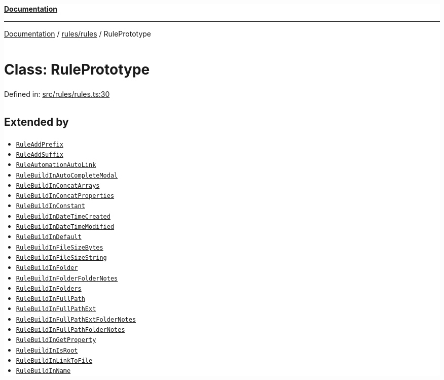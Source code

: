 [**Documentation**](https://raw.githubusercontent.com/Christian-Me/obsidian-front-matter-automate/main/doc/README.md)

***

[Documentation](https://raw.githubusercontent.com/Christian-Me/obsidian-front-matter-automate/main/doc/README.md) / [rules/rules](https://raw.githubusercontent.com/Christian-Me/obsidian-front-matter-automate/main/doc/rules/rules/README.md) / RulePrototype

# Class: RulePrototype

Defined in: [src/rules/rules.ts:30](https://github.com/Christian-Me/folder-to-tags-plugin/blob/ea97d76ce7b235ca1e3494401efc98e537acc1fb/src/rules/rules.ts#L30)

## Extended by

- [`RuleAddPrefix`](https://raw.githubusercontent.com/Christian-Me/obsidian-front-matter-automate/main/doc/rules/addPrefix/classes/RuleAddPrefix.md)
- [`RuleAddSuffix`](https://raw.githubusercontent.com/Christian-Me/obsidian-front-matter-automate/main/doc/rules/addSuffix/classes/RuleAddSuffix.md)
- [`RuleAutomationAutoLink`](https://raw.githubusercontent.com/Christian-Me/obsidian-front-matter-automate/main/doc/rules/automationAutoLink/classes/RuleAutomationAutoLink.md)
- [`RuleBuildInAutoCompleteModal`](https://raw.githubusercontent.com/Christian-Me/obsidian-front-matter-automate/main/doc/rules/buildInAutoCompleteModal/classes/RuleBuildInAutoCompleteModal.md)
- [`RuleBuildInConcatArrays`](https://raw.githubusercontent.com/Christian-Me/obsidian-front-matter-automate/main/doc/rules/buildInConcatArrays/classes/RuleBuildInConcatArrays.md)
- [`RuleBuildInConcatProperties`](https://raw.githubusercontent.com/Christian-Me/obsidian-front-matter-automate/main/doc/rules/buildInConcatProperties/classes/RuleBuildInConcatProperties.md)
- [`RuleBuildInConstant`](https://raw.githubusercontent.com/Christian-Me/obsidian-front-matter-automate/main/doc/rules/buildInConstant/classes/RuleBuildInConstant.md)
- [`RuleBuildInDateTimeCreated`](https://raw.githubusercontent.com/Christian-Me/obsidian-front-matter-automate/main/doc/rules/buildInDateTimeCreated/classes/RuleBuildInDateTimeCreated.md)
- [`RuleBuildInDateTimeModified`](https://raw.githubusercontent.com/Christian-Me/obsidian-front-matter-automate/main/doc/rules/buildInDateTimeModified/classes/RuleBuildInDateTimeModified.md)
- [`RuleBuildInDefault`](https://raw.githubusercontent.com/Christian-Me/obsidian-front-matter-automate/main/doc/rules/buildInDefault/classes/RuleBuildInDefault.md)
- [`RuleBuildInFileSizeBytes`](https://raw.githubusercontent.com/Christian-Me/obsidian-front-matter-automate/main/doc/rules/buildInFileSizeBytes/classes/RuleBuildInFileSizeBytes.md)
- [`RuleBuildInFileSizeString`](https://raw.githubusercontent.com/Christian-Me/obsidian-front-matter-automate/main/doc/rules/buildInFileSizeString/classes/RuleBuildInFileSizeString.md)
- [`RuleBuildInFolder`](https://raw.githubusercontent.com/Christian-Me/obsidian-front-matter-automate/main/doc/rules/buildInFolder/classes/RuleBuildInFolder.md)
- [`RuleBuildInFolderFolderNotes`](https://raw.githubusercontent.com/Christian-Me/obsidian-front-matter-automate/main/doc/rules/buildInFolderFolderNotes/classes/RuleBuildInFolderFolderNotes.md)
- [`RuleBuildInFolders`](https://raw.githubusercontent.com/Christian-Me/obsidian-front-matter-automate/main/doc/rules/buildInFolders/classes/RuleBuildInFolders.md)
- [`RuleBuildInFullPath`](https://raw.githubusercontent.com/Christian-Me/obsidian-front-matter-automate/main/doc/rules/buildInFullPath/classes/RuleBuildInFullPath.md)
- [`RuleBuildInFullPathExt`](https://raw.githubusercontent.com/Christian-Me/obsidian-front-matter-automate/main/doc/rules/buildInFullPathExt/classes/RuleBuildInFullPathExt.md)
- [`RuleBuildInFullPathExtFolderNotes`](https://raw.githubusercontent.com/Christian-Me/obsidian-front-matter-automate/main/doc/rules/buildInFullPathExtFolderNotes/classes/RuleBuildInFullPathExtFolderNotes.md)
- [`RuleBuildInFullPathFolderNotes`](https://raw.githubusercontent.com/Christian-Me/obsidian-front-matter-automate/main/doc/rules/buildInFullPathFolderNotes/classes/RuleBuildInFullPathFolderNotes.md)
- [`RuleBuildInGetProperty`](https://raw.githubusercontent.com/Christian-Me/obsidian-front-matter-automate/main/doc/rules/buildInGetProperty/classes/RuleBuildInGetProperty.md)
- [`RuleBuildInIsRoot`](https://raw.githubusercontent.com/Christian-Me/obsidian-front-matter-automate/main/doc/rules/buildInIsRoot/classes/RuleBuildInIsRoot.md)
- [`RuleBuildInLinkToFile`](https://raw.githubusercontent.com/Christian-Me/obsidian-front-matter-automate/main/doc/rules/buildInLinkToFile/classes/RuleBuildInLinkToFile.md)
- [`RuleBuildInName`](https://raw.githubusercontent.com/Christian-Me/obsidian-front-matter-automate/main/doc/rules/buildInName/classes/RuleBuildInName.md)